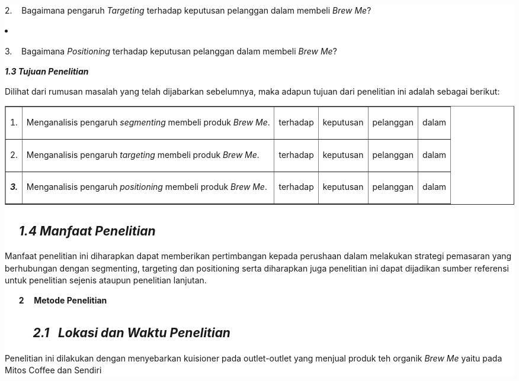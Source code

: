 <p><span class="font2">2. &nbsp;&nbsp;&nbsp;Bagaimana pengaruh </span><span class="font2" style="font-style:italic;">Targeting</span><span class="font2"> terhadap keputusan pelanggan dalam membeli </span><span class="font2" style="font-style:italic;">Brew Me</span><span class="font2">?</span></p></li>
<li>
<p><span class="font2">3. &nbsp;&nbsp;&nbsp;Bagaimana </span><span class="font2" style="font-style:italic;">Positioning</span><span class="font2"> terhadap keputusan pelanggan dalam membeli </span><span class="font2" style="font-style:italic;">Brew Me</span><span class="font2">?</span></p></li></ul>
<p><span class="font2" style="font-weight:bold;font-style:italic;">1.3 Tujuan Penelitian</span></p>
<p><span class="font2">Dilihat dari rumusan masalah yang telah dijabarkan sebelumnya, maka adapun tujuan dari penelitian ini adalah sebagai berikut:</span></p>
<table border="1">
<tr><td style="vertical-align:top;">
<p><span class="font2">1.</span></p></td><td style="vertical-align:top;">
<p><span class="font2">Menganalisis pengaruh </span><span class="font2" style="font-style:italic;">segmenting </span><span class="font2">membeli produk </span><span class="font2" style="font-style:italic;">Brew Me</span><span class="font2">.</span></p></td><td style="vertical-align:top;">
<p><span class="font2">terhadap</span></p></td><td style="vertical-align:top;">
<p><span class="font2">keputusan</span></p></td><td style="vertical-align:top;">
<p><span class="font2">pelanggan</span></p></td><td style="vertical-align:top;">
<p><span class="font2">dalam</span></p></td></tr>
<tr><td style="vertical-align:top;">
<p><span class="font2">2.</span></p></td><td style="vertical-align:bottom;">
<p><span class="font2">Menganalisis pengaruh </span><span class="font2" style="font-style:italic;">targeting </span><span class="font2">membeli produk </span><span class="font2" style="font-style:italic;">Brew Me</span><span class="font2">.</span></p></td><td style="vertical-align:top;">
<p><span class="font2">terhadap</span></p></td><td style="vertical-align:top;">
<p><span class="font2">keputusan</span></p></td><td style="vertical-align:top;">
<p><span class="font2">pelanggan</span></p></td><td style="vertical-align:top;">
<p><span class="font2">dalam</span></p></td></tr>
<tr><td style="vertical-align:top;">
<p><span class="font2" style="font-weight:bold;font-style:italic;">3.</span></p></td><td style="vertical-align:bottom;">
<p><span class="font2">Menganalisis pengaruh </span><span class="font2" style="font-style:italic;">positioning </span><span class="font2">membeli produk </span><span class="font2" style="font-style:italic;">Brew Me</span><span class="font2">.</span></p></td><td style="vertical-align:top;">
<p><span class="font2">terhadap</span></p></td><td style="vertical-align:top;">
<p><span class="font2">keputusan</span></p></td><td style="vertical-align:top;">
<p><span class="font2">pelanggan</span></p></td><td style="vertical-align:top;">
<p><span class="font2">dalam</span></p></td></tr>
</table>
<ul style="list-style:none;"><li>
<h2><a name="bookmark6"></a><span class="font2" style="font-weight:bold;font-style:italic;"><a name="bookmark7"></a>1.4 Manfaat Penelitian</span></h2></li></ul>
<p><span class="font2">Manfaat penelitian ini diharapkan dapat memberikan pertimbangan kepada perushaan dalam melakukan strategi pemasaran yang berhubungan dengan segmenting, targeting dan positioning serta diharapkan juga penelitian ini dapat dijadikan sumber referensi untuk penelitian sejenis ataupun penelitian lanjutan.</span></p>
<ul style="list-style:none;"><li>
<p><span class="font2" style="font-weight:bold;">2 &nbsp;&nbsp;&nbsp;&nbsp;Metode Penelitian</span></p>
<ul style="list-style:none;">
<li>
<h2><a name="bookmark8"></a><span class="font2" style="font-weight:bold;font-style:italic;"><a name="bookmark9"></a>2.1 &nbsp;&nbsp;Lokasi dan Waktu Penelitian</span></h2></li></ul></li></ul>
<p><span class="font2">Penelitian ini dilakukan dengan menyebarkan kuisioner pada outlet-outlet yang menjual produk teh organik </span><span class="font2" style="font-style:italic;">Brew Me</span><span class="font2"> yaitu pada Mitos Coffee dan Sendiri</span></p>
